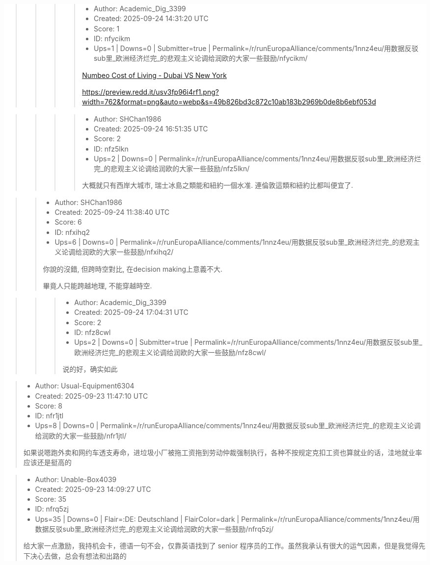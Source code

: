 >>>> - Author: Academic_Dig_3399
>>>> - Created: 2025-09-24 14:31:20 UTC
>>>> - Score: 1
>>>> - ID: nfycikm
>>>> - Ups=1 | Downs=0 | Submitter=true | Permalink=/r/runEuropaAlliance/comments/1nnz4eu/用数据反驳sub里_欧洲经济烂完_的悲观主义论调给润欧的大家一些鼓励/nfycikm/
>>>>
>>>> [Numbeo Cost of Living - Dubai VS New York](https://www.numbeo.com/cost-of-living/compare_cities.jsp?country1=United+Arab+Emirates&country2=United+States&city1=Dubai&city2=New+York%2C+NY)
>>>> 
>>>> https://preview.redd.it/usv3fp96i4rf1.png?width=762&format=png&auto=webp&s=49b826bd3c872c10ab183b2969b0de8b6ebf053d

>>>> - Author: SHChan1986
>>>> - Created: 2025-09-24 16:51:35 UTC
>>>> - Score: 2
>>>> - ID: nfz5lkn
>>>> - Ups=2 | Downs=0 | Permalink=/r/runEuropaAlliance/comments/1nnz4eu/用数据反驳sub里_欧洲经济烂完_的悲观主义论调给润欧的大家一些鼓励/nfz5lkn/
>>>>
>>>> 大概就只有西岸大城市, 瑞士冰島之類能和紐約一個水准. 連倫敦這類和紐約比都叫便宜了.

>> - Author: SHChan1986
>> - Created: 2025-09-24 11:38:40 UTC
>> - Score: 6
>> - ID: nfxihq2
>> - Ups=6 | Downs=0 | Permalink=/r/runEuropaAlliance/comments/1nnz4eu/用数据反驳sub里_欧洲经济烂完_的悲观主义论调给润欧的大家一些鼓励/nfxihq2/
>>
>> 你說的沒錯, 但跨時空對比, 在decision making上意義不大.
>> 
>> 畢竟人只能跨越地理, 不能穿越時空.

>>> - Author: Academic_Dig_3399
>>> - Created: 2025-09-24 17:04:31 UTC
>>> - Score: 2
>>> - ID: nfz8cwl
>>> - Ups=2 | Downs=0 | Submitter=true | Permalink=/r/runEuropaAlliance/comments/1nnz4eu/用数据反驳sub里_欧洲经济烂完_的悲观主义论调给润欧的大家一些鼓励/nfz8cwl/
>>>
>>> 说的好，确实如此

> - Author: Usual-Equipment6304
> - Created: 2025-09-23 11:47:10 UTC
> - Score: 8
> - ID: nfr1jtl
> - Ups=8 | Downs=0 | Permalink=/r/runEuropaAlliance/comments/1nnz4eu/用数据反驳sub里_欧洲经济烂完_的悲观主义论调给润欧的大家一些鼓励/nfr1jtl/
>
> 如果说嗯跑外卖和网约车透支寿命，进垃圾小厂被拖工资拖到劳动仲裁强制执行，各种不按规定克扣工资也算就业的话，洼地就业率应该还是挺高的

> - Author: Unable-Box4039
> - Created: 2025-09-23 14:09:27 UTC
> - Score: 35
> - ID: nfrq5zj
> - Ups=35 | Downs=0 | Flair=:DE: Deutschland | FlairColor=dark | Permalink=/r/runEuropaAlliance/comments/1nnz4eu/用数据反驳sub里_欧洲经济烂完_的悲观主义论调给润欧的大家一些鼓励/nfrq5zj/
>
> 给大家一点激励，我持机会卡，德语一句不会，仅靠英语找到了 senior 程序员的工作。虽然我承认有很大的运气因素，但是我觉得先下决心去做，总会有想法和出路的
